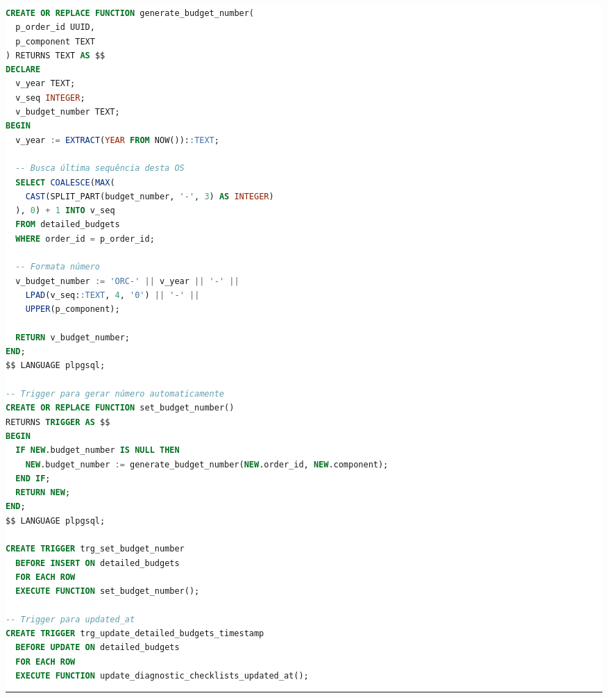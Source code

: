 ```sql
CREATE OR REPLACE FUNCTION generate_budget_number(
  p_order_id UUID,
  p_component TEXT
) RETURNS TEXT AS $$
DECLARE
  v_year TEXT;
  v_seq INTEGER;
  v_budget_number TEXT;
BEGIN
  v_year := EXTRACT(YEAR FROM NOW())::TEXT;
  
  -- Busca última sequência desta OS
  SELECT COALESCE(MAX(
    CAST(SPLIT_PART(budget_number, '-', 3) AS INTEGER)
  ), 0) + 1 INTO v_seq
  FROM detailed_budgets
  WHERE order_id = p_order_id;
  
  -- Formata número
  v_budget_number := 'ORC-' || v_year || '-' || 
    LPAD(v_seq::TEXT, 4, '0') || '-' || 
    UPPER(p_component);
  
  RETURN v_budget_number;
END;
$$ LANGUAGE plpgsql;

-- Trigger para gerar número automaticamente
CREATE OR REPLACE FUNCTION set_budget_number()
RETURNS TRIGGER AS $$
BEGIN
  IF NEW.budget_number IS NULL THEN
    NEW.budget_number := generate_budget_number(NEW.order_id, NEW.component);
  END IF;
  RETURN NEW;
END;
$$ LANGUAGE plpgsql;

CREATE TRIGGER trg_set_budget_number
  BEFORE INSERT ON detailed_budgets
  FOR EACH ROW
  EXECUTE FUNCTION set_budget_number();

-- Trigger para updated_at
CREATE TRIGGER trg_update_detailed_budgets_timestamp
  BEFORE UPDATE ON detailed_budgets
  FOR EACH ROW
  EXECUTE FUNCTION update_diagnostic_checklists_updated_at();
```

---
